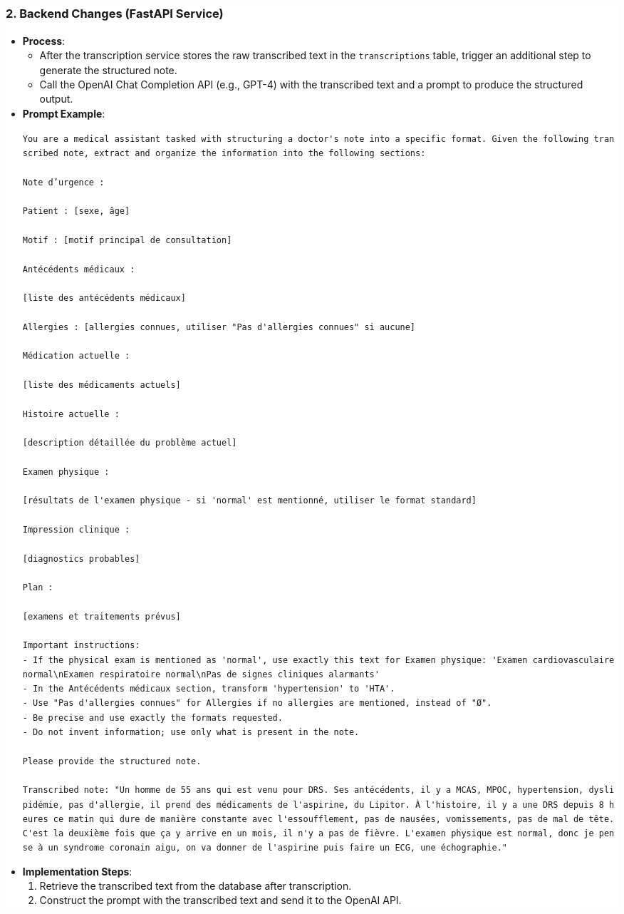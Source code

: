 ### 2. Backend Changes (FastAPI Service)
- **Process**:
  - After the transcription service stores the raw transcribed text in the `transcriptions` table, trigger an additional step to generate the structured note.
  - Call the OpenAI Chat Completion API (e.g., GPT-4) with the transcribed text and a prompt to produce the structured output.
- **Prompt Example**:
  ```
  You are a medical assistant tasked with structuring a doctor's note into a specific format. Given the following transcribed note, extract and organize the information into the following sections:

  Note d’urgence :

  Patient : [sexe, âge]

  Motif : [motif principal de consultation]

  Antécédents médicaux :

  [liste des antécédents médicaux]

  Allergies : [allergies connues, utiliser "Pas d'allergies connues" si aucune]

  Médication actuelle :

  [liste des médicaments actuels]

  Histoire actuelle :

  [description détaillée du problème actuel]

  Examen physique :

  [résultats de l'examen physique - si 'normal' est mentionné, utiliser le format standard]

  Impression clinique :

  [diagnostics probables]

  Plan :

  [examens et traitements prévus]

  Important instructions:
  - If the physical exam is mentioned as 'normal', use exactly this text for Examen physique: 'Examen cardiovasculaire normal\nExamen respiratoire normal\nPas de signes cliniques alarmants'
  - In the Antécédents médicaux section, transform 'hypertension' to 'HTA'.
  - Use "Pas d'allergies connues" for Allergies if no allergies are mentioned, instead of "Ø".
  - Be precise and use exactly the formats requested.
  - Do not invent information; use only what is present in the note.

  Please provide the structured note.

  Transcribed note: "Un homme de 55 ans qui est venu pour DRS. Ses antécédents, il y a MCAS, MPOC, hypertension, dyslipidémie, pas d'allergie, il prend des médicaments de l'aspirine, du Lipitor. À l'histoire, il y a une DRS depuis 8 heures ce matin qui dure de manière constante avec l'essoufflement, pas de nausées, vomissements, pas de mal de tête. C'est la deuxième fois que ça y arrive en un mois, il n'y a pas de fièvre. L'examen physique est normal, donc je pense à un syndrome coronain aigu, on va donner de l'aspirine puis faire un ECG, une échographie."
  ```
- **Implementation Steps**:
  1. Retrieve the transcribed text from the database after transcription.
  2. Construct the prompt with the transcribed text and send it to the OpenAI API.